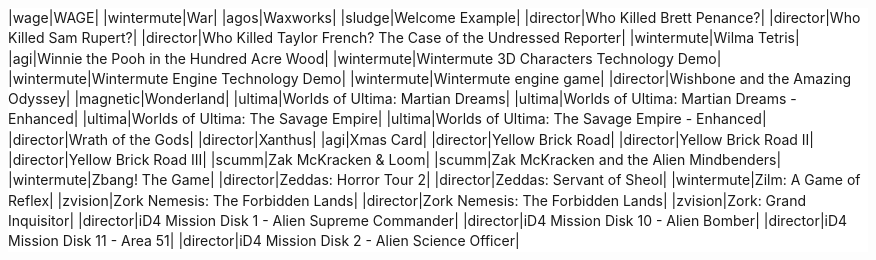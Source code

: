 |wage|WAGE|
|wintermute|War|
|agos|Waxworks|
|sludge|Welcome Example|
|director|Who Killed Brett Penance?|
|director|Who Killed Sam Rupert?|
|director|Who Killed Taylor French? The Case of the Undressed Reporter|
|wintermute|Wilma Tetris|
|agi|Winnie the Pooh in the Hundred Acre Wood|
|wintermute|Wintermute 3D Characters Technology Demo|
|wintermute|Wintermute Engine Technology Demo|
|wintermute|Wintermute engine game|
|director|Wishbone and the Amazing Odyssey|
|magnetic|Wonderland|
|ultima|Worlds of Ultima: Martian Dreams|
|ultima|Worlds of Ultima: Martian Dreams - Enhanced|
|ultima|Worlds of Ultima: The Savage Empire|
|ultima|Worlds of Ultima: The Savage Empire - Enhanced|
|director|Wrath of the Gods|
|director|Xanthus|
|agi|Xmas Card|
|director|Yellow Brick Road|
|director|Yellow Brick Road II|
|director|Yellow Brick Road III|
|scumm|Zak McKracken & Loom|
|scumm|Zak McKracken and the Alien Mindbenders|
|wintermute|Zbang! The Game|
|director|Zeddas: Horror Tour 2|
|director|Zeddas: Servant of Sheol|
|wintermute|Zilm: A Game of Reflex|
|zvision|Zork Nemesis: The Forbidden Lands|
|director|Zork Nemesis: The Forbidden Lands|
|zvision|Zork: Grand Inquisitor|
|director|iD4 Mission Disk 1 - Alien Supreme Commander|
|director|iD4 Mission Disk 10 - Alien Bomber|
|director|iD4 Mission Disk 11 - Area 51|
|director|iD4 Mission Disk 2 - Alien Science Officer|